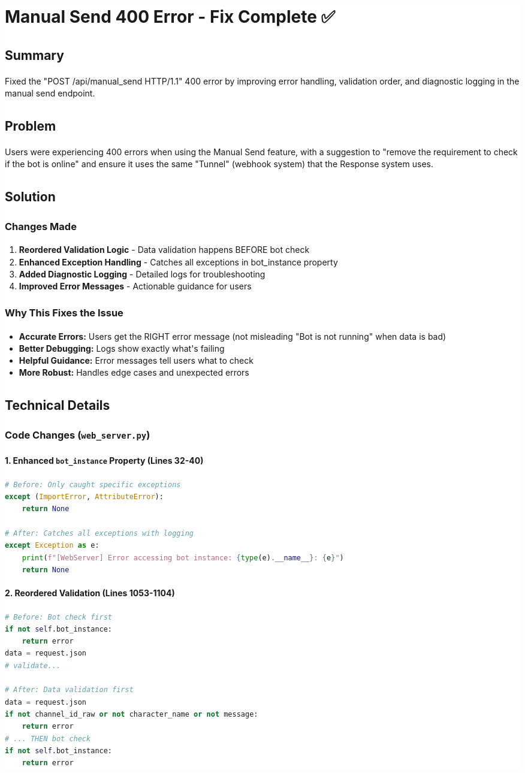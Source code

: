 # Manual Send 400 Error - Fix Complete ✅

## Summary
Fixed the "POST /api/manual_send HTTP/1.1" 400 error by improving error handling, validation order, and diagnostic logging in the manual send endpoint.

## Problem
Users were experiencing 400 errors when using the Manual Send feature, with a suggestion to "remove the requirement to check if the bot is online" and ensure it uses the same "Tunnel" (webhook system) that the Response system uses.

## Solution

### Changes Made
1. **Reordered Validation Logic** - Data validation happens BEFORE bot check
2. **Enhanced Exception Handling** - Catches all exceptions in bot_instance property
3. **Added Diagnostic Logging** - Detailed logs for troubleshooting
4. **Improved Error Messages** - Actionable guidance for users

### Why This Fixes the Issue
- **Accurate Errors:** Users get the RIGHT error message (not misleading "Bot is not running" when data is bad)
- **Better Debugging:** Logs show exactly what's failing
- **Helpful Guidance:** Error messages tell users what to check
- **More Robust:** Handles edge cases and unexpected errors

## Technical Details

### Code Changes (`web_server.py`)

#### 1. Enhanced `bot_instance` Property (Lines 32-40)
```python
# Before: Only caught specific exceptions
except (ImportError, AttributeError):
    return None

# After: Catches all exceptions with logging
except Exception as e:
    print(f"[WebServer] Error accessing bot instance: {type(e).__name__}: {e}")
    return None
```

#### 2. Reordered Validation (Lines 1053-1104)
```python
# Before: Bot check first
if not self.bot_instance:
    return error
data = request.json
# validate...

# After: Data validation first
data = request.json
if not channel_id_raw or not character_name or not message:
    return error
# ... THEN bot check
if not self.bot_instance:
    return error
```
